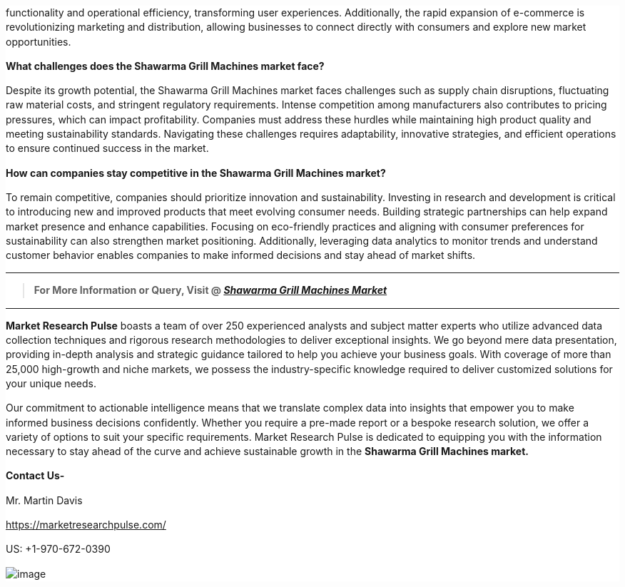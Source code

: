 functionality and operational efficiency, transforming user experiences. Additionally, the rapid expansion of e-commerce is revolutionizing marketing and distribution, allowing businesses to connect directly with consumers and explore new market opportunities.</p><p><strong>What challenges does the Shawarma Grill Machines market face?</strong></p><p>Despite its growth potential, the Shawarma Grill Machines market faces challenges such as supply chain disruptions, fluctuating raw material costs, and stringent regulatory requirements. Intense competition among manufacturers also contributes to pricing pressures, which can impact profitability. Companies must address these hurdles while maintaining high product quality and meeting sustainability standards. Navigating these challenges requires adaptability, innovative strategies, and efficient operations to ensure continued success in the market.</p><p><strong>How can companies stay competitive in the Shawarma Grill Machines market?</strong></p><p>To remain competitive, companies should prioritize innovation and sustainability. Investing in research and development is critical to introducing new and improved products that meet evolving consumer needs. Building strategic partnerships can help expand market presence and enhance capabilities. Focusing on eco-friendly practices and aligning with consumer preferences for sustainability can also strengthen market positioning. Additionally, leveraging data analytics to monitor trends and understand customer behavior enables companies to make informed decisions and stay ahead of market shifts.</p><hr /><blockquote><p><strong>For More Information or Query, Visit @&nbsp;<em><a href="https://marketresearchpulse.com/report/13281/shawarma-grill-machines-market?utm_source=Linkedin&utm_medium=052">Shawarma Grill Machines Market</a></em></strong></p></blockquote><hr /><p><strong>Market Research Pulse</strong> boasts a team of over 250 experienced analysts and subject matter experts who utilize advanced data collection techniques and rigorous research methodologies to deliver exceptional insights. We go beyond mere data presentation, providing in-depth analysis and strategic guidance tailored to help you achieve your business goals. With coverage of more than 25,000 high-growth and niche markets, we possess the industry-specific knowledge required to deliver customized solutions for your unique needs.</p><p>Our commitment to actionable intelligence means that we translate complex data into insights that empower you to make informed business decisions confidently. Whether you require a pre-made report or a bespoke research solution, we offer a variety of options to suit your specific requirements. Market Research Pulse is dedicated to equipping you with the information necessary to stay ahead of the curve and achieve sustainable growth in the <strong>Shawarma Grill Machines market.</strong></p><p><strong>Contact Us-</strong></p><p>Mr. Martin Davis</p><p>https://marketresearchpulse.com/</p><p>US: +1-970-672-0390</p>
![image](https://github.com/user-attachments/assets/19382b8e-609a-4b47-aab1-08aa3ebe3af2)
